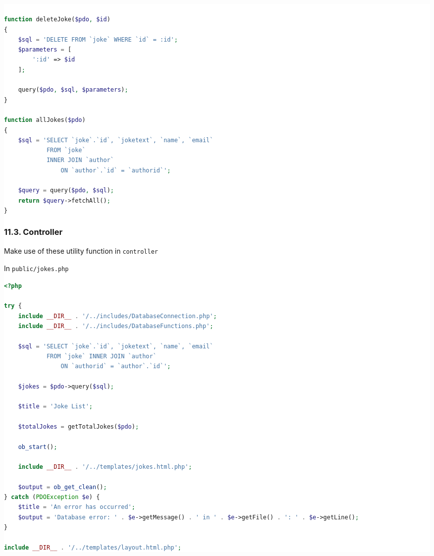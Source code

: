 ```php

function deleteJoke($pdo, $id)
{
    $sql = 'DELETE FROM `joke` WHERE `id` = :id';
    $parameters = [
        ':id' => $id
    ];

    query($pdo, $sql, $parameters);
}

function allJokes($pdo)
{
    $sql = 'SELECT `joke`.`id`, `joketext`, `name`, `email`
            FROM `joke`
            INNER JOIN `author`
                ON `author`.`id` = `authorid`';

    $query = query($pdo, $sql);
    return $query->fetchAll();
}
```

### 11.3. Controller

Make use of these utility function in `controller`

In `public/jokes.php`

```php
<?php

try {
    include __DIR__ . '/../includes/DatabaseConnection.php';
    include __DIR__ . '/../includes/DatabaseFunctions.php';

    $sql = 'SELECT `joke`.`id`, `joketext`, `name`, `email`
            FROM `joke` INNER JOIN `author`
                ON `authorid` = `author`.`id`';

    $jokes = $pdo->query($sql);

    $title = 'Joke List';

    $totalJokes = getTotalJokes($pdo);

    ob_start();

    include __DIR__ . '/../templates/jokes.html.php';

    $output = ob_get_clean();
} catch (PDOException $e) {
    $title = 'An error has occurred';
    $output = 'Database error: ' . $e->getMessage() . ' in ' . $e->getFile() . ': ' . $e->getLine();
}

include __DIR__ . '/../templates/layout.html.php';
```
